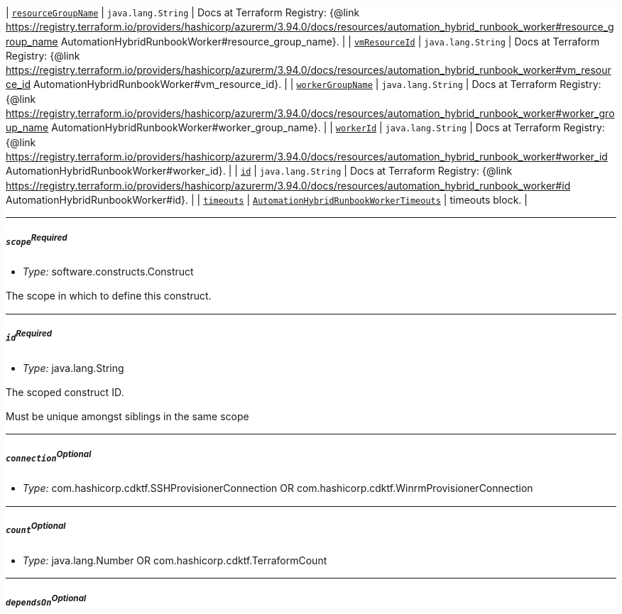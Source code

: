 | <code><a href="#@cdktf/provider-azurerm.automationHybridRunbookWorker.AutomationHybridRunbookWorker.Initializer.parameter.resourceGroupName">resourceGroupName</a></code> | <code>java.lang.String</code> | Docs at Terraform Registry: {@link https://registry.terraform.io/providers/hashicorp/azurerm/3.94.0/docs/resources/automation_hybrid_runbook_worker#resource_group_name AutomationHybridRunbookWorker#resource_group_name}. |
| <code><a href="#@cdktf/provider-azurerm.automationHybridRunbookWorker.AutomationHybridRunbookWorker.Initializer.parameter.vmResourceId">vmResourceId</a></code> | <code>java.lang.String</code> | Docs at Terraform Registry: {@link https://registry.terraform.io/providers/hashicorp/azurerm/3.94.0/docs/resources/automation_hybrid_runbook_worker#vm_resource_id AutomationHybridRunbookWorker#vm_resource_id}. |
| <code><a href="#@cdktf/provider-azurerm.automationHybridRunbookWorker.AutomationHybridRunbookWorker.Initializer.parameter.workerGroupName">workerGroupName</a></code> | <code>java.lang.String</code> | Docs at Terraform Registry: {@link https://registry.terraform.io/providers/hashicorp/azurerm/3.94.0/docs/resources/automation_hybrid_runbook_worker#worker_group_name AutomationHybridRunbookWorker#worker_group_name}. |
| <code><a href="#@cdktf/provider-azurerm.automationHybridRunbookWorker.AutomationHybridRunbookWorker.Initializer.parameter.workerId">workerId</a></code> | <code>java.lang.String</code> | Docs at Terraform Registry: {@link https://registry.terraform.io/providers/hashicorp/azurerm/3.94.0/docs/resources/automation_hybrid_runbook_worker#worker_id AutomationHybridRunbookWorker#worker_id}. |
| <code><a href="#@cdktf/provider-azurerm.automationHybridRunbookWorker.AutomationHybridRunbookWorker.Initializer.parameter.id">id</a></code> | <code>java.lang.String</code> | Docs at Terraform Registry: {@link https://registry.terraform.io/providers/hashicorp/azurerm/3.94.0/docs/resources/automation_hybrid_runbook_worker#id AutomationHybridRunbookWorker#id}. |
| <code><a href="#@cdktf/provider-azurerm.automationHybridRunbookWorker.AutomationHybridRunbookWorker.Initializer.parameter.timeouts">timeouts</a></code> | <code><a href="#@cdktf/provider-azurerm.automationHybridRunbookWorker.AutomationHybridRunbookWorkerTimeouts">AutomationHybridRunbookWorkerTimeouts</a></code> | timeouts block. |

---

##### `scope`<sup>Required</sup> <a name="scope" id="@cdktf/provider-azurerm.automationHybridRunbookWorker.AutomationHybridRunbookWorker.Initializer.parameter.scope"></a>

- *Type:* software.constructs.Construct

The scope in which to define this construct.

---

##### `id`<sup>Required</sup> <a name="id" id="@cdktf/provider-azurerm.automationHybridRunbookWorker.AutomationHybridRunbookWorker.Initializer.parameter.id"></a>

- *Type:* java.lang.String

The scoped construct ID.

Must be unique amongst siblings in the same scope

---

##### `connection`<sup>Optional</sup> <a name="connection" id="@cdktf/provider-azurerm.automationHybridRunbookWorker.AutomationHybridRunbookWorker.Initializer.parameter.connection"></a>

- *Type:* com.hashicorp.cdktf.SSHProvisionerConnection OR com.hashicorp.cdktf.WinrmProvisionerConnection

---

##### `count`<sup>Optional</sup> <a name="count" id="@cdktf/provider-azurerm.automationHybridRunbookWorker.AutomationHybridRunbookWorker.Initializer.parameter.count"></a>

- *Type:* java.lang.Number OR com.hashicorp.cdktf.TerraformCount

---

##### `dependsOn`<sup>Optional</sup> <a name="dependsOn" id="@cdktf/provider-azurerm.automationHybridRunbookWorker.AutomationHybridRunbookWorker.Initializer.parameter.dependsOn"></a>
